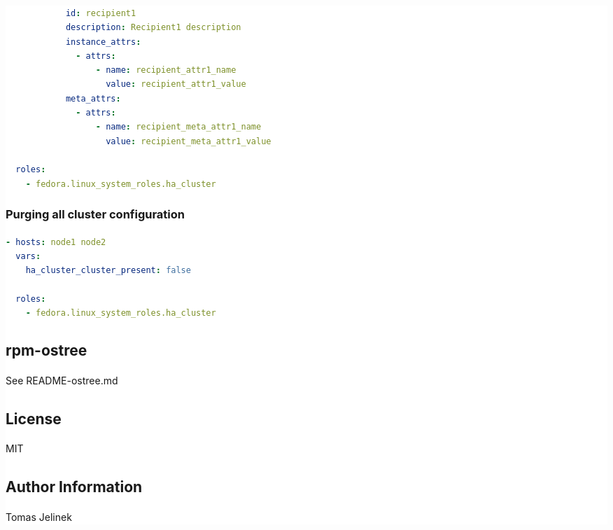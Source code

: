 ```yaml
            id: recipient1
            description: Recipient1 description
            instance_attrs:
              - attrs:
                  - name: recipient_attr1_name
                    value: recipient_attr1_value
            meta_attrs:
              - attrs:
                  - name: recipient_meta_attr1_name
                    value: recipient_meta_attr1_value

  roles:
    - fedora.linux_system_roles.ha_cluster
```

### Purging all cluster configuration

```yaml
- hosts: node1 node2
  vars:
    ha_cluster_cluster_present: false

  roles:
    - fedora.linux_system_roles.ha_cluster
```

## rpm-ostree

See README-ostree.md

## License

MIT

## Author Information

Tomas Jelinek

